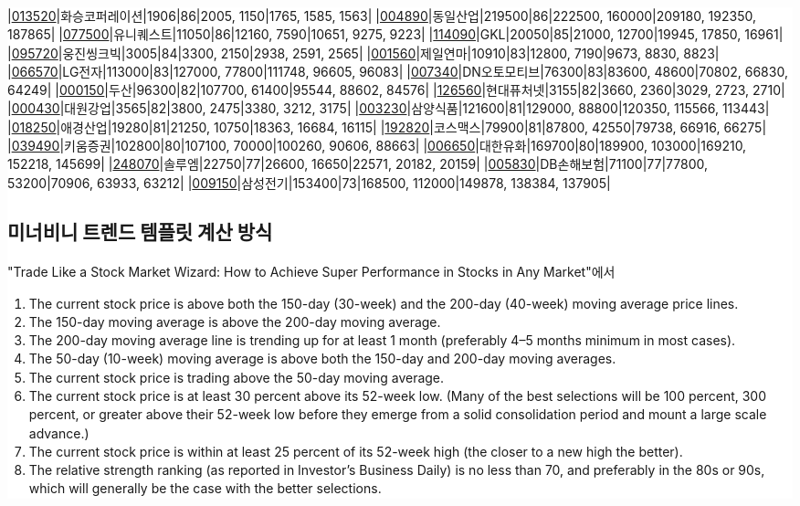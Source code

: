 |[013520](https://finance.daum.net/quotes/A013520)|화승코퍼레이션|1906|86|2005, 1150|1765, 1585, 1563|
|[004890](https://finance.daum.net/quotes/A004890)|동일산업|219500|86|222500, 160000|209180, 192350, 187865|
|[077500](https://finance.daum.net/quotes/A077500)|유니퀘스트|11050|86|12160, 7590|10651, 9275, 9223|
|[114090](https://finance.daum.net/quotes/A114090)|GKL|20050|85|21000, 12700|19945, 17850, 16961|
|[095720](https://finance.daum.net/quotes/A095720)|웅진씽크빅|3005|84|3300, 2150|2938, 2591, 2565|
|[001560](https://finance.daum.net/quotes/A001560)|제일연마|10910|83|12800, 7190|9673, 8830, 8823|
|[066570](https://finance.daum.net/quotes/A066570)|LG전자|113000|83|127000, 77800|111748, 96605, 96083|
|[007340](https://finance.daum.net/quotes/A007340)|DN오토모티브|76300|83|83600, 48600|70802, 66830, 64249|
|[000150](https://finance.daum.net/quotes/A000150)|두산|96300|82|107700, 61400|95544, 88602, 84576|
|[126560](https://finance.daum.net/quotes/A126560)|현대퓨처넷|3155|82|3660, 2360|3029, 2723, 2710|
|[000430](https://finance.daum.net/quotes/A000430)|대원강업|3565|82|3800, 2475|3380, 3212, 3175|
|[003230](https://finance.daum.net/quotes/A003230)|삼양식품|121600|81|129000, 88800|120350, 115566, 113443|
|[018250](https://finance.daum.net/quotes/A018250)|애경산업|19280|81|21250, 10750|18363, 16684, 16115|
|[192820](https://finance.daum.net/quotes/A192820)|코스맥스|79900|81|87800, 42550|79738, 66916, 66275|
|[039490](https://finance.daum.net/quotes/A039490)|키움증권|102800|80|107100, 70000|100260, 90606, 88663|
|[006650](https://finance.daum.net/quotes/A006650)|대한유화|169700|80|189900, 103000|169210, 152218, 145699|
|[248070](https://finance.daum.net/quotes/A248070)|솔루엠|22750|77|26600, 16650|22571, 20182, 20159|
|[005830](https://finance.daum.net/quotes/A005830)|DB손해보험|71100|77|77800, 53200|70906, 63933, 63212|
|[009150](https://finance.daum.net/quotes/A009150)|삼성전기|153400|73|168500, 112000|149878, 138384, 137905|

## 미너비니 트렌드 템플릿 계산 방식

"Trade Like a Stock Market Wizard: How to Achieve Super Performance in Stocks in Any Market"에서

 1. The current stock price is above both the 150-day (30-week) and the 200-day (40-week) moving average price lines.
 1. The 150-day moving average is above the 200-day moving average.
 1. The 200-day moving average line is trending up for at least 1 month (preferably 4–5 months minimum in most cases).
 1. The 50-day (10-week) moving average is above both the 150-day and 200-day moving averages.
 1. The current stock price is trading above the 50-day moving average.
 1. The current stock price is at least 30 percent above its 52-week low. (Many of the best selections will be 100 percent, 300 percent, or greater above their 52-week low before they emerge from a solid consolidation period and mount a large scale advance.)
 1. The current stock price is within at least 25 percent of its 52-week high (the closer to a new high the better).
 1. The relative strength ranking (as reported in Investor’s Business Daily) is no less than 70, and preferably in the 80s or 90s, which will generally be the case with the better selections.

